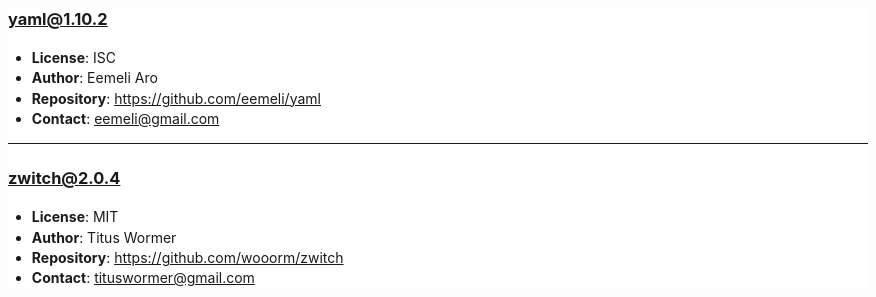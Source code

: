 ### yaml@1.10.2
- **License**: ISC
- **Author**: Eemeli Aro
- **Repository**: https://github.com/eemeli/yaml
- **Contact**: eemeli@gmail.com

---
### zwitch@2.0.4
- **License**: MIT
- **Author**: Titus Wormer
- **Repository**: https://github.com/wooorm/zwitch
- **Contact**: tituswormer@gmail.com

